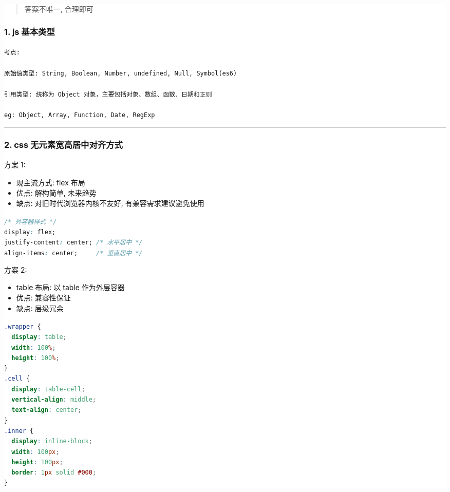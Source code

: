 > 答案不唯一, 合理即可

### 1. js 基本类型

```
考点:

原始值类型: String, Boolean, Number, undefined, Null, Symbol(es6)

引用类型: 统称为 Object 对象，主要包括对象、数组、函数、日期和正则

eg: Object, Array, Function, Date, RegExp

```

---

### 2. css 无元素宽高居中对齐方式

方案 1:
- 现主流方式: flex 布局
- 优点: 解构简单, 未来趋势
- 缺点: 对旧时代浏览器内核不友好, 有兼容需求建议避免使用

```css
/* 外容器样式 */
display: flex;
justify-content: center; /* 水平居中 */
align-items: center;     /* 垂直居中 */
```

方案 2:
- table 布局: 以 table 作为外层容器
- 优点: 兼容性保证
- 缺点: 层级冗余

```css
.wrapper {
  display: table;
  width: 100%;
  height: 100%;
}
.cell {
  display: table-cell;
  vertical-align: middle;
  text-align: center;
}
.inner {
  display: inline-block;
  width: 100px;
  height: 100px;
  border: 1px solid #000;
}
```
